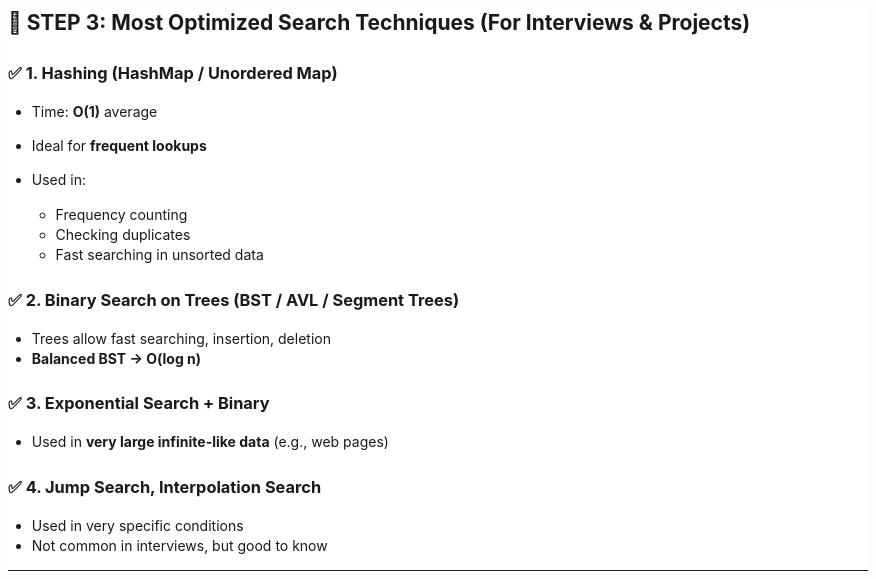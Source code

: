 
## 🔶 STEP 3: Most Optimized Search Techniques (For Interviews & Projects)

### ✅ 1. **Hashing (HashMap / Unordered Map)**

* Time: **O(1)** average
* Ideal for **frequent lookups**
* Used in:

  * Frequency counting
  * Checking duplicates
  * Fast searching in unsorted data

### ✅ 2. **Binary Search on Trees (BST / AVL / Segment Trees)**

* Trees allow fast searching, insertion, deletion
* **Balanced BST → O(log n)**

### ✅ 3. **Exponential Search + Binary**

* Used in **very large infinite-like data** (e.g., web pages)

### ✅ 4. **Jump Search, Interpolation Search**

* Used in very specific conditions
* Not common in interviews, but good to know

---

